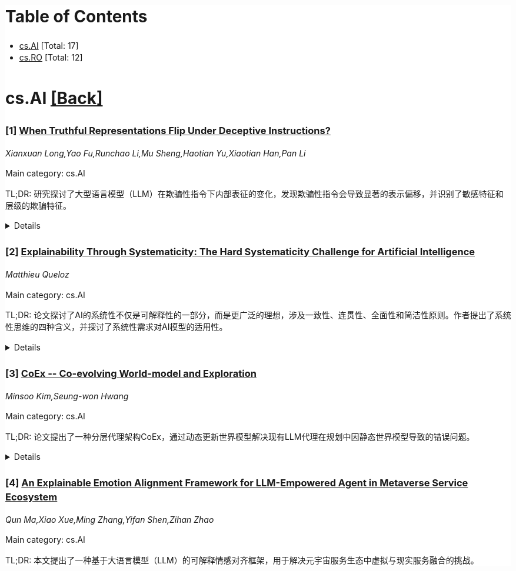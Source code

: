 <div id=toc></div>

# Table of Contents

- [cs.AI](#cs.AI) [Total: 17]
- [cs.RO](#cs.RO) [Total: 12]


<div id='cs.AI'></div>

# cs.AI [[Back]](#toc)

### [1] [When Truthful Representations Flip Under Deceptive Instructions?](https://arxiv.org/abs/2507.22149)
*Xianxuan Long,Yao Fu,Runchao Li,Mu Sheng,Haotian Yu,Xiaotian Han,Pan Li*

Main category: cs.AI

TL;DR: 研究探讨了大型语言模型（LLM）在欺骗性指令下内部表征的变化，发现欺骗性指令会导致显著的表示偏移，并识别了敏感特征和层级的欺骗特征。


<details><summary>Details</summary></details>


### [2] [Explainability Through Systematicity: The Hard Systematicity Challenge for Artificial Intelligence](https://arxiv.org/abs/2507.22197)
*Matthieu Queloz*

Main category: cs.AI

TL;DR: 论文探讨了AI的系统性不仅是可解释性的一部分，而是更广泛的理想，涉及一致性、连贯性、全面性和简洁性原则。作者提出了系统性思维的四种含义，并探讨了系统性需求对AI模型的适用性。


<details><summary>Details</summary></details>


### [3] [CoEx -- Co-evolving World-model and Exploration](https://arxiv.org/abs/2507.22281)
*Minsoo Kim,Seung-won Hwang*

Main category: cs.AI

TL;DR: 论文提出了一种分层代理架构CoEx，通过动态更新世界模型解决现有LLM代理在规划中因静态世界模型导致的错误问题。


<details><summary>Details</summary></details>


### [4] [An Explainable Emotion Alignment Framework for LLM-Empowered Agent in Metaverse Service Ecosystem](https://arxiv.org/abs/2507.22326)
*Qun Ma,Xiao Xue,Ming Zhang,Yifan Shen,Zihan Zhao*

Main category: cs.AI

TL;DR: 本文提出了一种基于大语言模型（LLM）的可解释情感对齐框架，用于解决元宇宙服务生态中虚拟与现实服务融合的挑战。
